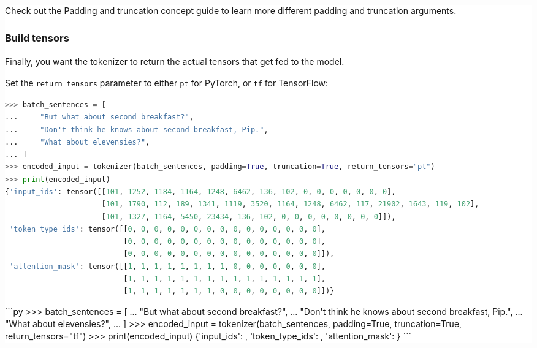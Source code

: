 Check out the [Padding and truncation](./pad_truncation) concept guide to learn more different padding and truncation arguments.

</Tip>

### Build tensors

Finally, you want the tokenizer to return the actual tensors that get fed to the model.

Set the `return_tensors` parameter to either `pt` for PyTorch, or `tf` for TensorFlow:

<frameworkcontent>
<pt>

```py
>>> batch_sentences = [
...     "But what about second breakfast?",
...     "Don't think he knows about second breakfast, Pip.",
...     "What about elevensies?",
... ]
>>> encoded_input = tokenizer(batch_sentences, padding=True, truncation=True, return_tensors="pt")
>>> print(encoded_input)
{'input_ids': tensor([[101, 1252, 1184, 1164, 1248, 6462, 136, 102, 0, 0, 0, 0, 0, 0, 0],
                      [101, 1790, 112, 189, 1341, 1119, 3520, 1164, 1248, 6462, 117, 21902, 1643, 119, 102],
                      [101, 1327, 1164, 5450, 23434, 136, 102, 0, 0, 0, 0, 0, 0, 0, 0]]), 
 'token_type_ids': tensor([[0, 0, 0, 0, 0, 0, 0, 0, 0, 0, 0, 0, 0, 0, 0],
                           [0, 0, 0, 0, 0, 0, 0, 0, 0, 0, 0, 0, 0, 0, 0],
                           [0, 0, 0, 0, 0, 0, 0, 0, 0, 0, 0, 0, 0, 0, 0]]), 
 'attention_mask': tensor([[1, 1, 1, 1, 1, 1, 1, 1, 0, 0, 0, 0, 0, 0, 0],
                           [1, 1, 1, 1, 1, 1, 1, 1, 1, 1, 1, 1, 1, 1, 1],
                           [1, 1, 1, 1, 1, 1, 1, 0, 0, 0, 0, 0, 0, 0, 0]])}
```
</pt>
<tf>
```py
>>> batch_sentences = [
...     "But what about second breakfast?",
...     "Don't think he knows about second breakfast, Pip.",
...     "What about elevensies?",
... ]
>>> encoded_input = tokenizer(batch_sentences, padding=True, truncation=True, return_tensors="tf")
>>> print(encoded_input)
{'input_ids': <tf.Tensor: shape=(2, 9), dtype=int32, numpy=
array([[101, 1252, 1184, 1164, 1248, 6462, 136, 102, 0, 0, 0, 0, 0, 0, 0],
       [101, 1790, 112, 189, 1341, 1119, 3520, 1164, 1248, 6462, 117, 21902, 1643, 119, 102],
       [101, 1327, 1164, 5450, 23434, 136, 102, 0, 0, 0, 0, 0, 0, 0, 0]],
      dtype=int32)>, 
 'token_type_ids': <tf.Tensor: shape=(2, 9), dtype=int32, numpy=
array([[0, 0, 0, 0, 0, 0, 0, 0, 0, 0, 0, 0, 0, 0, 0],
       [0, 0, 0, 0, 0, 0, 0, 0, 0, 0, 0, 0, 0, 0, 0],
       [0, 0, 0, 0, 0, 0, 0, 0, 0, 0, 0, 0, 0, 0, 0]], dtype=int32)>, 
 'attention_mask': <tf.Tensor: shape=(2, 9), dtype=int32, numpy=
array([[1, 1, 1, 1, 1, 1, 1, 1, 0, 0, 0, 0, 0, 0, 0],
       [1, 1, 1, 1, 1, 1, 1, 1, 1, 1, 1, 1, 1, 1, 1],
       [1, 1, 1, 1, 1, 1, 1, 0, 0, 0, 0, 0, 0, 0, 0]], dtype=int32)>}
```
</tf>
</frameworkcontent>
